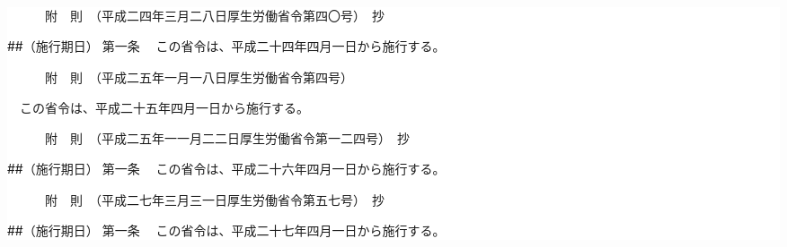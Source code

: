 
　　　附　則　（平成二四年三月二八日厚生労働省令第四〇号）　抄


##（施行期日）
第一条
　この省令は、平成二十四年四月一日から施行する。


　　　附　則　（平成二五年一月一八日厚生労働省令第四号）


　この省令は、平成二十五年四月一日から施行する。


　　　附　則　（平成二五年一一月二二日厚生労働省令第一二四号）　抄


##（施行期日）
第一条
　この省令は、平成二十六年四月一日から施行する。


　　　附　則　（平成二七年三月三一日厚生労働省令第五七号）　抄


##（施行期日）
第一条
　この省令は、平成二十七年四月一日から施行する。





